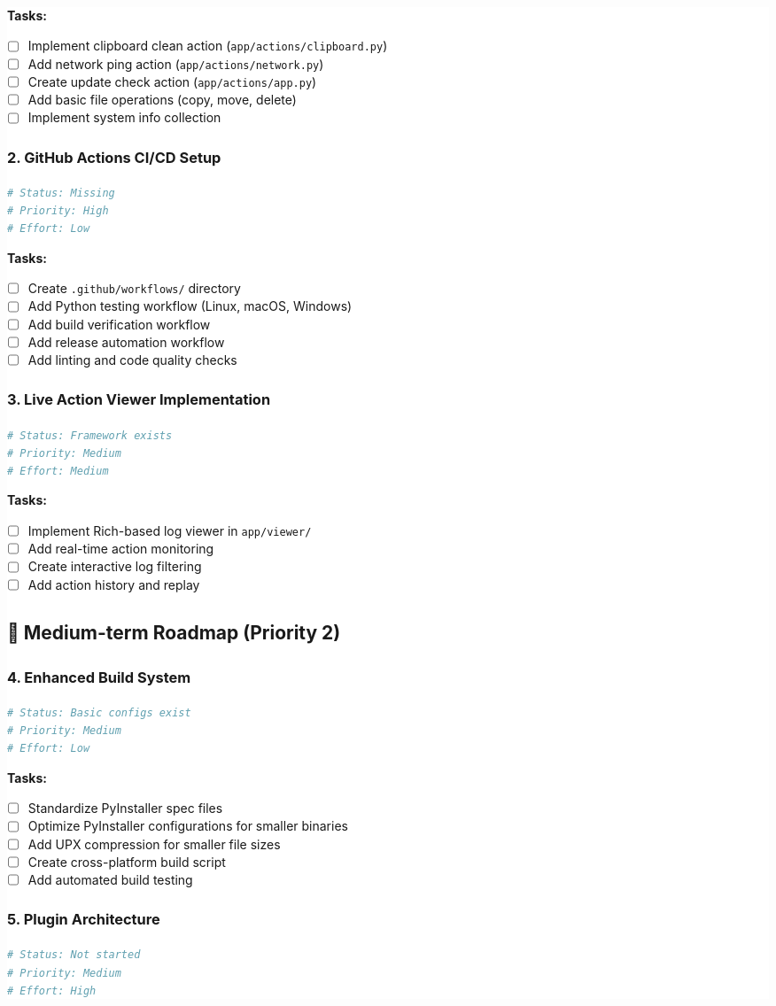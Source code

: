 **Tasks:**
- [ ] Implement clipboard clean action (`app/actions/clipboard.py`)
- [ ] Add network ping action (`app/actions/network.py`)
- [ ] Create update check action (`app/actions/app.py`)
- [ ] Add basic file operations (copy, move, delete)
- [ ] Implement system info collection

### 2. GitHub Actions CI/CD Setup
```bash
# Status: Missing
# Priority: High
# Effort: Low
```

**Tasks:**
- [ ] Create `.github/workflows/` directory
- [ ] Add Python testing workflow (Linux, macOS, Windows)
- [ ] Add build verification workflow
- [ ] Add release automation workflow
- [ ] Add linting and code quality checks

### 3. Live Action Viewer Implementation
```bash
# Status: Framework exists
# Priority: Medium
# Effort: Medium
```

**Tasks:**
- [ ] Implement Rich-based log viewer in `app/viewer/`
- [ ] Add real-time action monitoring
- [ ] Create interactive log filtering
- [ ] Add action history and replay

## 🚀 Medium-term Roadmap (Priority 2)

### 4. Enhanced Build System
```bash
# Status: Basic configs exist
# Priority: Medium
# Effort: Low
```

**Tasks:**
- [ ] Standardize PyInstaller spec files
- [ ] Optimize PyInstaller configurations for smaller binaries
- [ ] Add UPX compression for smaller file sizes
- [ ] Create cross-platform build script
- [ ] Add automated build testing

### 5. Plugin Architecture
```bash
# Status: Not started
# Priority: Medium
# Effort: High
```
